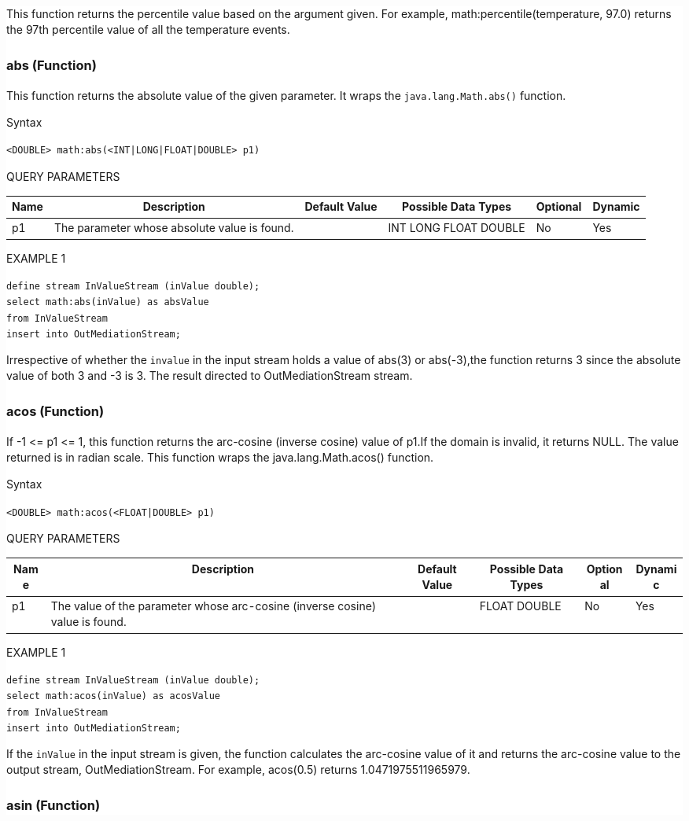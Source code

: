 This function returns the percentile value based on the argument given. For example, math:percentile(temperature, 97.0) returns the 97th percentile value of all the temperature events.

### abs (Function)

This function returns the absolute value of the given parameter. It wraps the `java.lang.Math.abs()` function.

Syntax

    <DOUBLE> math:abs(<INT|LONG|FLOAT|DOUBLE> p1)

QUERY PARAMETERS

| Name | Description                                  | Default Value | Possible Data Types   | Optional | Dynamic |
|------|----------------------------------------------|---------------|-----------------------|----------|---------|
| p1   | The parameter whose absolute value is found. |               | INT LONG FLOAT DOUBLE | No       | Yes     |

EXAMPLE 1

    define stream InValueStream (inValue double);
    select math:abs(inValue) as absValue
    from InValueStream
    insert into OutMediationStream;

Irrespective of whether the `invalue` in the input stream holds a value of abs(3) or abs(-3),the function returns 3 since the absolute value of both 3 and -3 is 3. The result directed to OutMediationStream stream.

### acos (Function)

If -1 \<= p1 \<= 1, this function returns the arc-cosine (inverse cosine) value of p1.If the domain is invalid, it returns NULL. The value returned is in radian scale. This function wraps the java.lang.Math.acos() function.

Syntax

    <DOUBLE> math:acos(<FLOAT|DOUBLE> p1)

QUERY PARAMETERS

| Name | Description                                                                  | Default Value | Possible Data Types | Optional | Dynamic |
|------|------------------------------------------------------------------------------|---------------|---------------------|----------|---------|
| p1   | The value of the parameter whose arc-cosine (inverse cosine) value is found. |               | FLOAT DOUBLE        | No       | Yes     |

EXAMPLE 1

    define stream InValueStream (inValue double);
    select math:acos(inValue) as acosValue
    from InValueStream
    insert into OutMediationStream;

If the `inValue` in the input stream is given, the function calculates the arc-cosine value of it and returns the arc-cosine value to the output stream, OutMediationStream. For example, acos(0.5) returns 1.0471975511965979.

### asin (Function)
